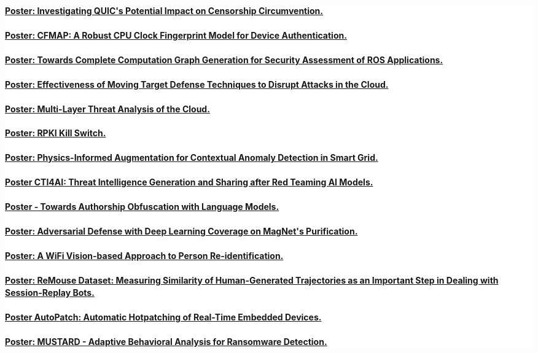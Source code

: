#### [Poster: Investigating QUIC's Potential Impact on Censorship Circumvention.](https://doi.org/10.1145/3548606.3563519)

#### [Poster: CFMAP: A Robust CPU Clock Fingerprint Model for Device Authentication.](https://doi.org/10.1145/3548606.3563528)

#### [Poster: Towards Complete Computation Graph Generation for Security Assessment of ROS Applications.](https://doi.org/10.1145/3548606.3563540)

#### [Poster: Effectiveness of Moving Target Defense Techniques to Disrupt Attacks in the Cloud.](https://doi.org/10.1145/3548606.3563514)

#### [Poster: Multi-Layer Threat Analysis of the Cloud.](https://doi.org/10.1145/3548606.3563515)

#### [Poster: RPKI Kill Switch.](https://doi.org/10.1145/3548606.3563536)

#### [Poster: Physics-Informed Augmentation for Contextual Anomaly Detection in Smart Grid.](https://doi.org/10.1145/3548606.3563533)

#### [Poster CTI4AI: Threat Intelligence Generation and Sharing after Red Teaming AI Models.](https://doi.org/10.1145/3548606.3563525)

#### [Poster - Towards Authorship Obfuscation with Language Models.](https://doi.org/10.1145/3548606.3563512)

#### [Poster: Adversarial Defense with Deep Learning Coverage on MagNet's Purification.](https://doi.org/10.1145/3548606.3563550)

#### [Poster: A WiFi Vision-based Approach to Person Re-identification.](https://doi.org/10.1145/3548606.3563516)

#### [Poster: ReMouse Dataset: Measuring Similarity of Human-Generated Trajectories as an Important Step in Dealing with Session-Replay Bots.](https://doi.org/10.1145/3548606.3563522)

#### [Poster AutoPatch: Automatic Hotpatching of Real-Time Embedded Devices.](https://doi.org/10.1145/3548606.3563534)

#### [Poster: MUSTARD - Adaptive Behavioral Analysis for Ransomware Detection.](https://doi.org/10.1145/3548606.3563529)
